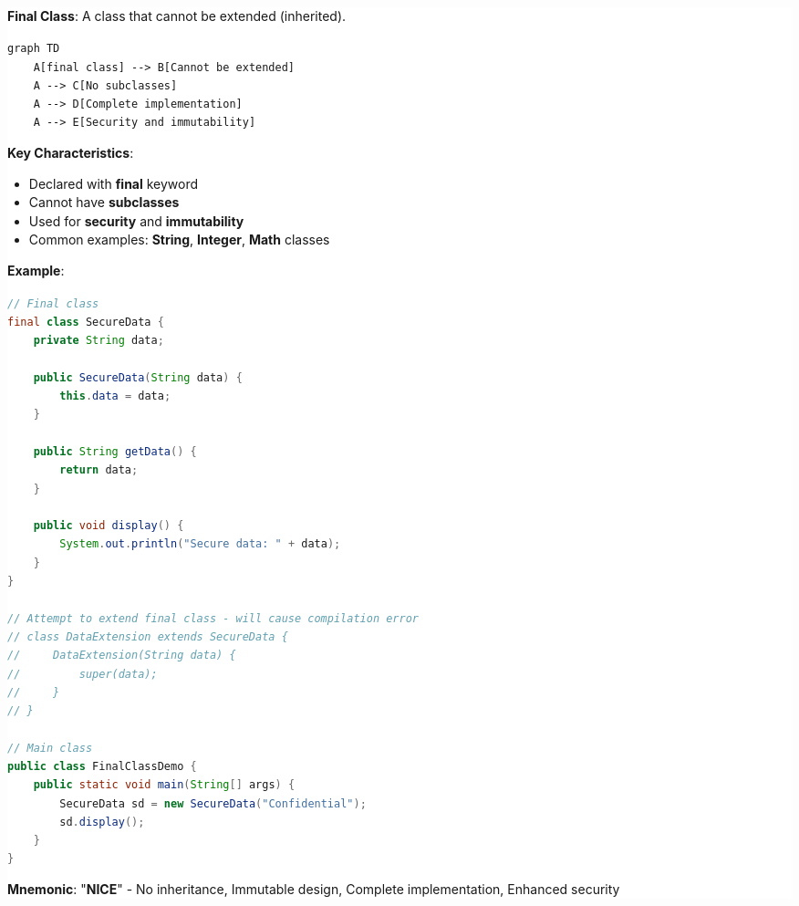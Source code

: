 **Final Class**: A class that cannot be extended (inherited).

```mermaid
graph TD
    A[final class] --> B[Cannot be extended]
    A --> C[No subclasses]
    A --> D[Complete implementation]
    A --> E[Security and immutability]
```

**Key Characteristics**:

* Declared with **final** keyword
* Cannot have **subclasses**
* Used for **security** and **immutability**
* Common examples: **String**, **Integer**, **Math** classes

**Example**:

```java
// Final class
final class SecureData {
    private String data;
    
    public SecureData(String data) {
        this.data = data;
    }
    
    public String getData() {
        return data;
    }
    
    public void display() {
        System.out.println("Secure data: " + data);
    }
}

// Attempt to extend final class - will cause compilation error
// class DataExtension extends SecureData {
//     DataExtension(String data) {
//         super(data);
//     }
// }

// Main class
public class FinalClassDemo {
    public static void main(String[] args) {
        SecureData sd = new SecureData("Confidential");
        sd.display();
    }
}
```

**Mnemonic**: "**NICE**" - No inheritance, Immutable design, Complete implementation, Enhanced security
